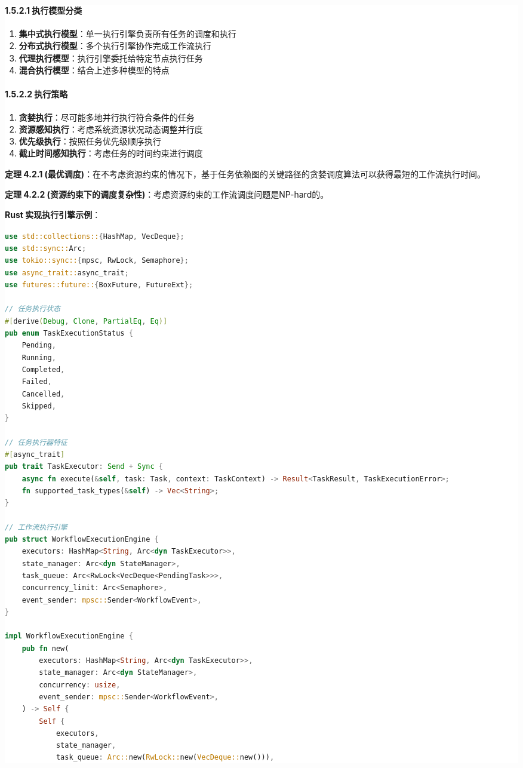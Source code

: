 #### 1.5.2.1 执行模型分类

1. **集中式执行模型**：单一执行引擎负责所有任务的调度和执行
2. **分布式执行模型**：多个执行引擎协作完成工作流执行
3. **代理执行模型**：执行引擎委托给特定节点执行任务
4. **混合执行模型**：结合上述多种模型的特点

#### 1.5.2.2 执行策略

1. **贪婪执行**：尽可能多地并行执行符合条件的任务
2. **资源感知执行**：考虑系统资源状况动态调整并行度
3. **优先级执行**：按照任务优先级顺序执行
4. **截止时间感知执行**：考虑任务的时间约束进行调度

**定理 4.2.1 (最优调度)**：在不考虑资源约束的情况下，基于任务依赖图的关键路径的贪婪调度算法可以获得最短的工作流执行时间。

**定理 4.2.2 (资源约束下的调度复杂性)**：考虑资源约束的工作流调度问题是NP-hard的。

**Rust 实现执行引擎示例**：

```rust
use std::collections::{HashMap, VecDeque};
use std::sync::Arc;
use tokio::sync::{mpsc, RwLock, Semaphore};
use async_trait::async_trait;
use futures::future::{BoxFuture, FutureExt};

// 任务执行状态
#[derive(Debug, Clone, PartialEq, Eq)]
pub enum TaskExecutionStatus {
    Pending,
    Running,
    Completed,
    Failed,
    Cancelled,
    Skipped,
}

// 任务执行器特征
#[async_trait]
pub trait TaskExecutor: Send + Sync {
    async fn execute(&self, task: Task, context: TaskContext) -> Result<TaskResult, TaskExecutionError>;
    fn supported_task_types(&self) -> Vec<String>;
}

// 工作流执行引擎
pub struct WorkflowExecutionEngine {
    executors: HashMap<String, Arc<dyn TaskExecutor>>,
    state_manager: Arc<dyn StateManager>,
    task_queue: Arc<RwLock<VecDeque<PendingTask>>>,
    concurrency_limit: Arc<Semaphore>,
    event_sender: mpsc::Sender<WorkflowEvent>,
}

impl WorkflowExecutionEngine {
    pub fn new(
        executors: HashMap<String, Arc<dyn TaskExecutor>>,
        state_manager: Arc<dyn StateManager>,
        concurrency: usize,
        event_sender: mpsc::Sender<WorkflowEvent>,
    ) -> Self {
        Self {
            executors,
            state_manager,
            task_queue: Arc::new(RwLock::new(VecDeque::new())),
```